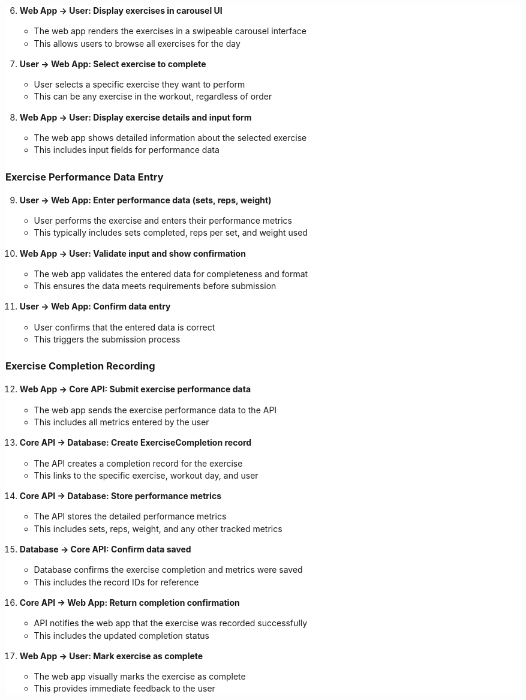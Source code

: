 6. **Web App → User: Display exercises in carousel UI**

   - The web app renders the exercises in a swipeable carousel interface
   - This allows users to browse all exercises for the day

7. **User → Web App: Select exercise to complete**

   - User selects a specific exercise they want to perform
   - This can be any exercise in the workout, regardless of order

8. **Web App → User: Display exercise details and input form**
   - The web app shows detailed information about the selected exercise
   - This includes input fields for performance data

### Exercise Performance Data Entry

9. **User → Web App: Enter performance data (sets, reps, weight)**

   - User performs the exercise and enters their performance metrics
   - This typically includes sets completed, reps per set, and weight used

10. **Web App → User: Validate input and show confirmation**

    - The web app validates the entered data for completeness and format
    - This ensures the data meets requirements before submission

11. **User → Web App: Confirm data entry**
    - User confirms that the entered data is correct
    - This triggers the submission process

### Exercise Completion Recording

12. **Web App → Core API: Submit exercise performance data**

    - The web app sends the exercise performance data to the API
    - This includes all metrics entered by the user

13. **Core API → Database: Create ExerciseCompletion record**

    - The API creates a completion record for the exercise
    - This links to the specific exercise, workout day, and user

14. **Core API → Database: Store performance metrics**

    - The API stores the detailed performance metrics
    - This includes sets, reps, weight, and any other tracked metrics

15. **Database → Core API: Confirm data saved**

    - Database confirms the exercise completion and metrics were saved
    - This includes the record IDs for reference

16. **Core API → Web App: Return completion confirmation**

    - API notifies the web app that the exercise was recorded successfully
    - This includes the updated completion status

17. **Web App → User: Mark exercise as complete**

    - The web app visually marks the exercise as complete
    - This provides immediate feedback to the user
